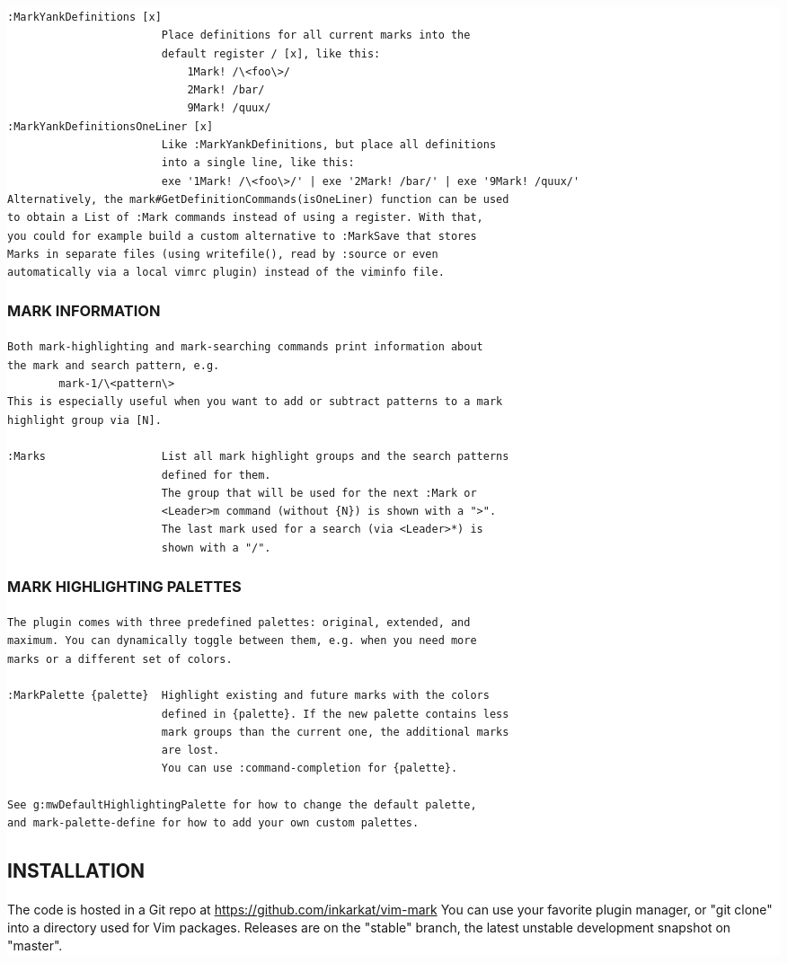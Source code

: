     :MarkYankDefinitions [x]
                            Place definitions for all current marks into the
                            default register / [x], like this:
                                1Mark! /\<foo\>/
                                2Mark! /bar/
                                9Mark! /quux/
    :MarkYankDefinitionsOneLiner [x]
                            Like :MarkYankDefinitions, but place all definitions
                            into a single line, like this:
                            exe '1Mark! /\<foo\>/' | exe '2Mark! /bar/' | exe '9Mark! /quux/'
    Alternatively, the mark#GetDefinitionCommands(isOneLiner) function can be used
    to obtain a List of :Mark commands instead of using a register. With that,
    you could for example build a custom alternative to :MarkSave that stores
    Marks in separate files (using writefile(), read by :source or even
    automatically via a local vimrc plugin) instead of the viminfo file.

### MARK INFORMATION

    Both mark-highlighting and mark-searching commands print information about
    the mark and search pattern, e.g.
            mark-1/\<pattern\>
    This is especially useful when you want to add or subtract patterns to a mark
    highlight group via [N].

    :Marks                  List all mark highlight groups and the search patterns
                            defined for them.
                            The group that will be used for the next :Mark or
                            <Leader>m command (without {N}) is shown with a ">".
                            The last mark used for a search (via <Leader>*) is
                            shown with a "/".

### MARK HIGHLIGHTING PALETTES

    The plugin comes with three predefined palettes: original, extended, and
    maximum. You can dynamically toggle between them, e.g. when you need more
    marks or a different set of colors.

    :MarkPalette {palette}  Highlight existing and future marks with the colors
                            defined in {palette}. If the new palette contains less
                            mark groups than the current one, the additional marks
                            are lost.
                            You can use :command-completion for {palette}.

    See g:mwDefaultHighlightingPalette for how to change the default palette,
    and mark-palette-define for how to add your own custom palettes.

INSTALLATION
------------------------------------------------------------------------------

The code is hosted in a Git repo at
    https://github.com/inkarkat/vim-mark
You can use your favorite plugin manager, or "git clone" into a directory used
for Vim packages. Releases are on the "stable" branch, the latest unstable
development snapshot on "master".
